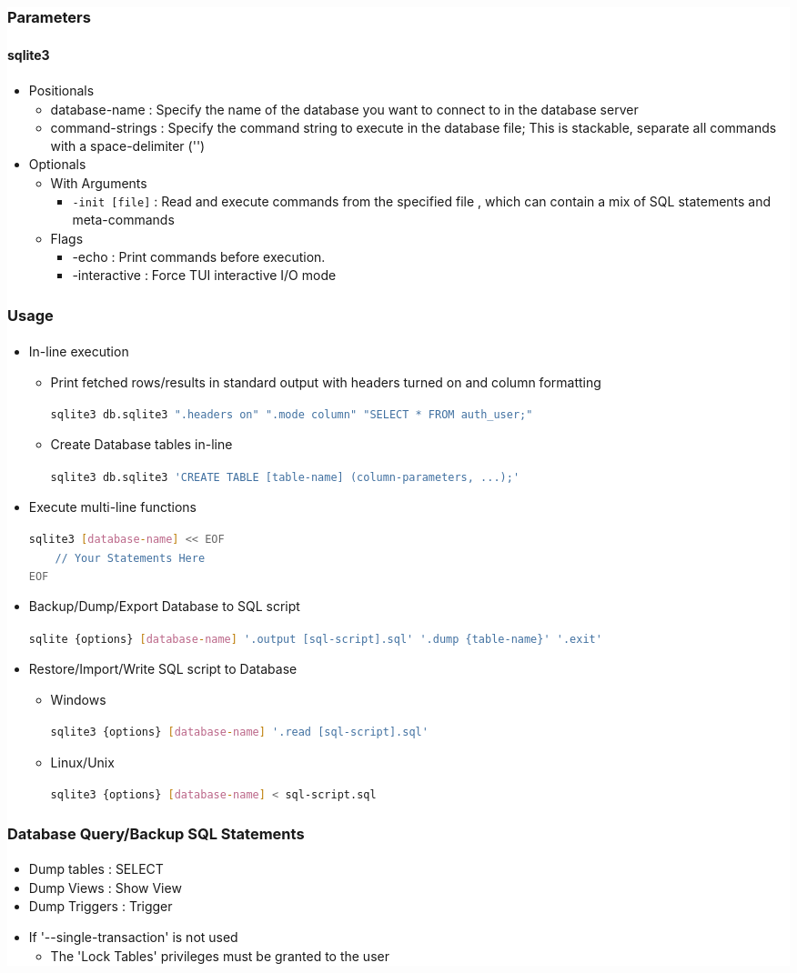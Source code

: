 ### Parameters
#### sqlite3
- Positionals
    + database-name : Specify the name of the database you want to connect to in the database server
    + command-strings : Specify the command string to execute in the database file; This is stackable, separate all commands with a space-delimiter ('')
- Optionals
    - With Arguments
        + `-init [file]` : Read and execute commands from the specified file , which can contain a mix of SQL statements and meta-commands
    - Flags
        + -echo : Print commands before execution.
        + -interactive : Force TUI interactive I/O mode

### Usage
- In-line execution
    - Print fetched rows/results in standard output with headers turned on and column formatting
        ```bash
        sqlite3 db.sqlite3 ".headers on" ".mode column" "SELECT * FROM auth_user;"
        ```

    - Create Database tables in-line
        ```bash
        sqlite3 db.sqlite3 'CREATE TABLE [table-name] (column-parameters, ...);'
        ```

- Execute multi-line functions
    ```bash
    sqlite3 [database-name] << EOF
        // Your Statements Here
    EOF
    ```

- Backup/Dump/Export Database to SQL script
    ```bash
    sqlite {options} [database-name] '.output [sql-script].sql' '.dump {table-name}' '.exit'
    ```

- Restore/Import/Write SQL script to Database
    - Windows
        ```bash
        sqlite3 {options} [database-name] '.read [sql-script].sql'
        ```
    - Linux/Unix
        ```bash
        sqlite3 {options} [database-name] < sql-script.sql
        ```

### Database Query/Backup SQL Statements
+ Dump tables : SELECT
+ Dump Views  : Show View
+ Dump Triggers : Trigger
- If '--single-transaction' is not used
    + The 'Lock Tables' privileges must be granted to the user
